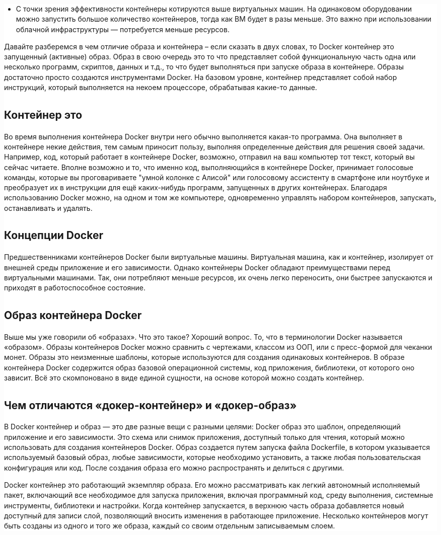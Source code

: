 - С точки зрения эффективности контейнеры котируются выше виртуальных машин. На одинаковом оборудовании можно запустить большое количество контейнеров, тогда как ВМ будет в разы меньше. Это важно при использовании облачной инфраструктуры — потребуется меньше ресурсов.

Давайте разберемся в чем отличие образа и контейнера – если сказать в двух словах, то Docker контейнер это запущенный (активные) образ. Образ в свою очередь это то что представляет собой функциональную часть одна или несколько программ, скриптов, данных и т.д., то что будет выполняться при запуске образа в контейнере. Образы достаточно просто создаются инструментами Docker. На базовом уровне, контейнер представляет собой набор инструкций, который выполняется на некоем процессоре, обрабатывая какие-то данные.

## Контейнер это 

Во время выполнения контейнера Docker внутри него обычно выполняется какая-то программа. Она выполняет в контейнере некие действия, тем самым приносит пользу, выполняя определенные действия для решения своей задачи.
Например, код, который работает в контейнере Docker, возможно, отправил на ваш компьютер тот текст, который вы сейчас читаете. Вполне возможно и то, что именно код, выполняющийся в контейнере Docker, принимает голосовые команды, которые вы проговариваете "умной колонке с Алисой" или голосовому ассистенту в смартфоне или ноутбуке и преобразует их в инструкции для ещё каких-нибудь программ, запущенных в других контейнерах.
Благодаря использованию Docker можно, на одном и том же компьютере, одновременно управлять набором контейнеров, запускать, останавливать и удалять. 


## Концепции Docker

Предшественниками контейнеров Docker были виртуальные машины. Виртуальная машина, как и контейнер, изолирует от внешней среды приложение и его зависимости. Однако контейнеры Docker обладают преимуществами перед виртуальными машинами. Так, они потребляют меньше ресурсов, их очень легко переносить, они быстрее запускаются и приходят в работоспособное состояние. 

## Образ контейнера Docker

Выше мы уже говорили об «образах». Что это такое? Хороший вопрос. То, что в терминологии Docker называется «образом». Образы контейнеров Docker можно сравнить с чертежами, классом из ООП, или с пресс-формой для чеканки монет. Образы это неизменные шаблоны, которые используются для создания одинаковых контейнеров. В образе контейнера Docker содержится образ базовой операционной системы, код приложения, библиотеки, от которого оно зависит. Всё это скомпоновано в виде единой сущности, на основе которой можно создать контейнер.

## Чем отличаются «докер-контейнер» и «докер-образ»

В Docker контейнер и образ — это две разные вещи с разными целями:
Docker образ это шаблон, определяющий приложение и его зависимости. Это схема или снимок приложения, доступный только для чтения, который можно использовать для создания контейнеров Docker. Образ создается путем запуска файла Dockerfile, в котором указывается используемый базовый образ, любые зависимости, которые необходимо установить, а также любая пользовательская конфигурация или код. После создания образа его можно распространять и делиться с другими.

Docker контейнер это работающий экземпляр образа. Его можно рассматривать как легкий автономный исполняемый пакет, включающий все необходимое для запуска приложения, включая программный код, среду выполнения, системные инструменты, библиотеки и настройки. Когда контейнер запускается, в верхнюю часть образа добавляется новый доступный для записи слой, позволяющий вносить изменения в работающее приложение. Несколько контейнеров могут быть созданы из одного и того же образа, каждый со своим отдельным записываемым слоем.
